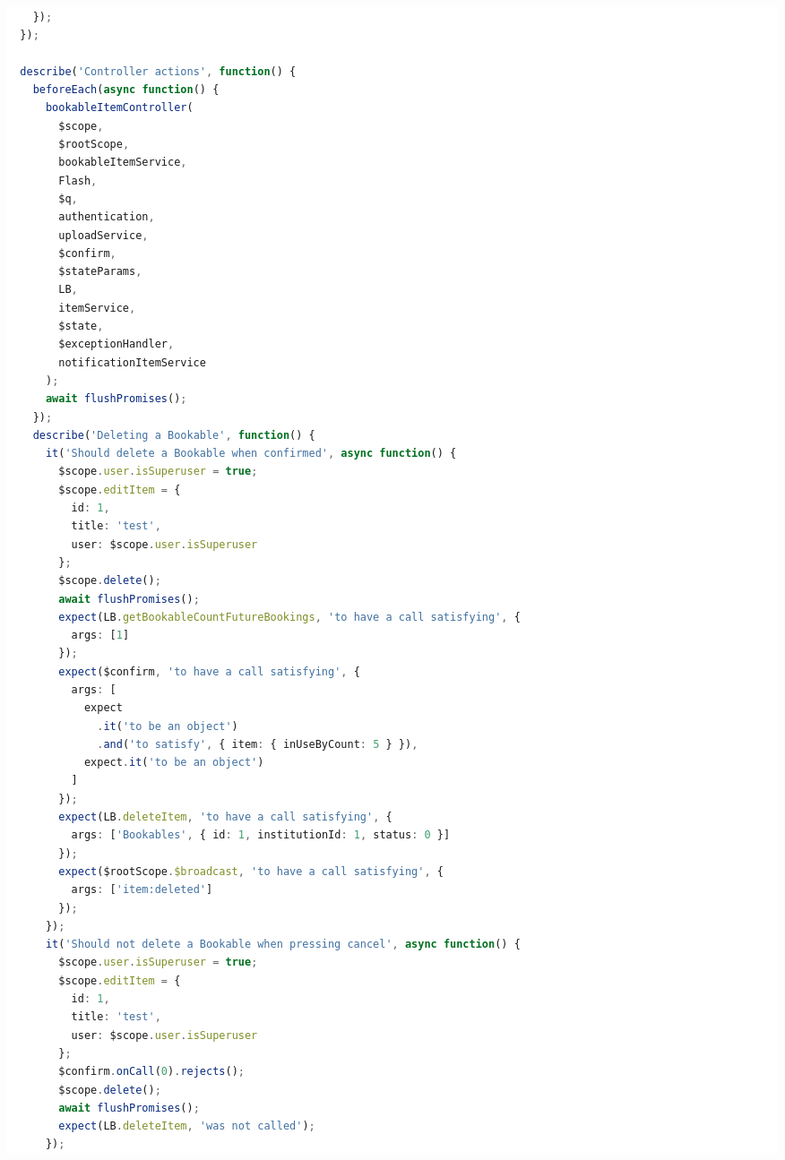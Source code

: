 ```typescript
    });
  });

  describe('Controller actions', function() {
    beforeEach(async function() {
      bookableItemController(
        $scope,
        $rootScope,
        bookableItemService,
        Flash,
        $q,
        authentication,
        uploadService,
        $confirm,
        $stateParams,
        LB,
        itemService,
        $state,
        $exceptionHandler,
        notificationItemService
      );
      await flushPromises();
    });
    describe('Deleting a Bookable', function() {
      it('Should delete a Bookable when confirmed', async function() {
        $scope.user.isSuperuser = true;
        $scope.editItem = {
          id: 1,
          title: 'test',
          user: $scope.user.isSuperuser
        };
        $scope.delete();
        await flushPromises();
        expect(LB.getBookableCountFutureBookings, 'to have a call satisfying', {
          args: [1]
        });
        expect($confirm, 'to have a call satisfying', {
          args: [
            expect
              .it('to be an object')
              .and('to satisfy', { item: { inUseByCount: 5 } }),
            expect.it('to be an object')
          ]
        });
        expect(LB.deleteItem, 'to have a call satisfying', {
          args: ['Bookables', { id: 1, institutionId: 1, status: 0 }]
        });
        expect($rootScope.$broadcast, 'to have a call satisfying', {
          args: ['item:deleted']
        });
      });
      it('Should not delete a Bookable when pressing cancel', async function() {
        $scope.user.isSuperuser = true;
        $scope.editItem = {
          id: 1,
          title: 'test',
          user: $scope.user.isSuperuser
        };
        $confirm.onCall(0).rejects();
        $scope.delete();
        await flushPromises();
        expect(LB.deleteItem, 'was not called');
      });
```

  [k: string]: any;